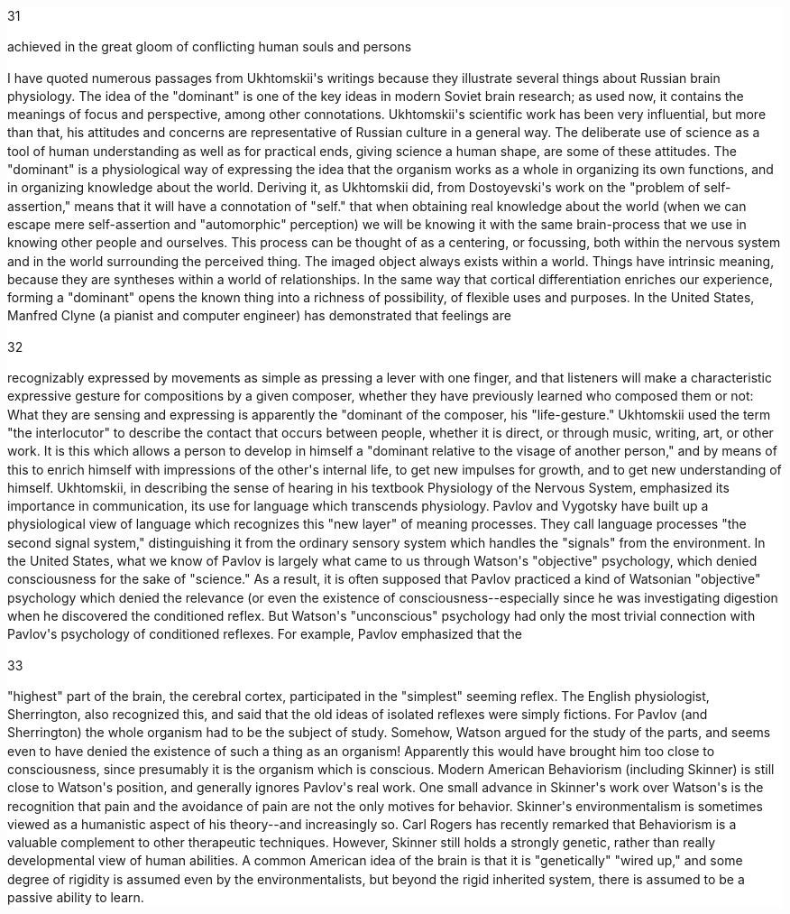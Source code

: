 31

achieved in the great gloom of conflicting human souls and persons

I have quoted numerous passages from Ukhtomskii's writings because they illustrate several things about Russian brain physiology. The idea of the "dominant" is one of the key ideas in modern Soviet brain research; as used now, it contains the meanings of focus and perspective, among other connotations. Ukhtomskii's scientific work has been very influential, but more than that, his attitudes and concerns are representative of Russian culture in a general way. The deliberate use of science as a tool of human understanding as well as for practical ends, giving science a human shape, are some of these attitudes.
The "dominant" is a physiological way of expressing the idea that the organism works as a whole in organizing its own functions, and in organizing knowledge about the world.
Deriving it, as Ukhtomskii did, from Dostoyevski's work on the "problem of self-assertion," means that it will have a connotation of "self." that when obtaining real knowledge about the world (when we can escape mere self-assertion and "automorphic" perception) we will be knowing it with the same brain-process that we use in knowing other people and ourselves.
This process can be thought of as a centering, or focussing, both within the nervous system and in the world surrounding the perceived thing. The imaged object always exists within a world. Things have intrinsic meaning, because they are syntheses within a world of relationships. In the same way that cortical differentiation enriches our experience, forming a "dominant" opens the known thing into a richness of possibility, of flexible uses and purposes.
In the United States, Manfred Clyne (a pianist and computer engineer) has demonstrated that feelings are

32

recognizably expressed by movements as simple as pressing a lever with one finger, and that listeners will make a characteristic expressive gesture for compositions by a given composer, whether they have previously learned who composed them or not: What they are sensing and expressing is apparently the "dominant of the composer, his "life-gesture." Ukhtomskii used the term "the interlocutor" to describe the contact that occurs between people, whether it is direct, or through music, writing, art, or other work. It is this which allows a person to develop in himself a "dominant relative to the visage of another person," and by means of this to enrich himself with impressions of the other's internal life, to get new impulses for growth, and to get new understanding of himself.
Ukhtomskii, in describing the sense of hearing in his textbook Physiology of the Nervous System, emphasized its importance in communication, its use for language which transcends physiology. Pavlov and Vygotsky have built up a physiological view of language which recognizes this "new layer" of meaning processes. They call language processes "the second signal system," distinguishing it from the ordinary sensory system which handles the "signals" from the environment.
In the United States, what we know of Pavlov is largely what came to us through Watson's "objective" psychology, which denied consciousness for the sake of "science." As a result, it is often supposed that Pavlov practiced a kind of Watsonian "objective" psychology which denied the relevance (or even the existence of consciousness--especially since he was investigating digestion when he discovered the conditioned reflex. But Watson's "unconscious" psychology had only the most trivial connection with Pavlov's psychology of conditioned reflexes. For example, Pavlov emphasized that the

33

"highest" part of the brain, the cerebral cortex, participated in the "simplest" seeming reflex. The English physiologist, Sherrington, also recognized this, and said that the old ideas of isolated reflexes were simply fictions. For Pavlov (and Sherrington) the whole organism had to be the subject of study. Somehow, Watson argued for the study of the parts, and seems even to have denied the existence of such a thing as an organism! Apparently this would have brought him too close to consciousness, since presumably it is the organism which is conscious. Modern American Behaviorism (including Skinner) is still close to Watson's position, and generally ignores Pavlov's real work. One small advance in Skinner's work over Watson's is the recognition that pain and the avoidance of pain are not the only motives for behavior.
Skinner's environmentalism is sometimes viewed as a humanistic aspect of his theory--and increasingly so. Carl Rogers has recently remarked that Behaviorism is a valuable complement to other therapeutic techniques. However, Skinner still holds a strongly genetic, rather than really developmental view of human abilities. A common American idea of the brain is that it is "genetically" "wired up," and some degree of rigidity is assumed even by the environmentalists, but beyond the rigid inherited system, there is assumed to be a passive ability to learn.